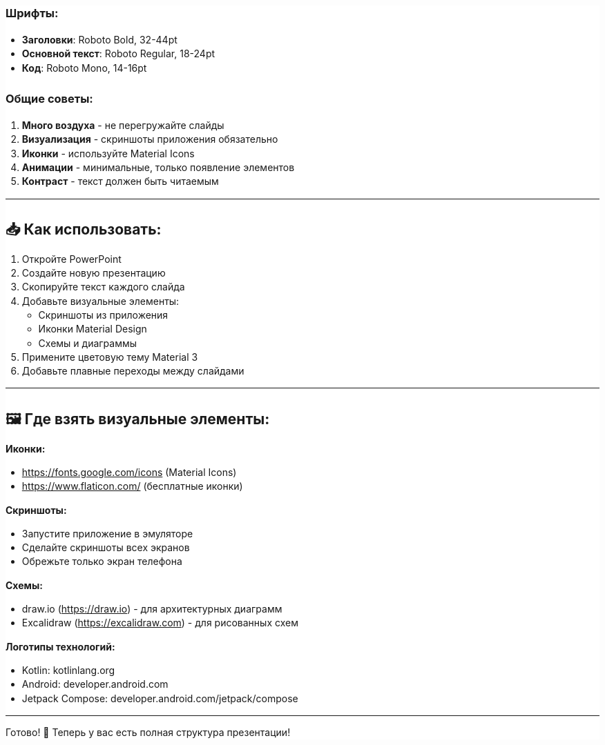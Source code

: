 ### Шрифты:
- **Заголовки**: Roboto Bold, 32-44pt
- **Основной текст**: Roboto Regular, 18-24pt
- **Код**: Roboto Mono, 14-16pt

### Общие советы:
1. **Много воздуха** - не перегружайте слайды
2. **Визуализация** - скриншоты приложения обязательно
3. **Иконки** - используйте Material Icons
4. **Анимации** - минимальные, только появление элементов
5. **Контраст** - текст должен быть читаемым

---

## 📥 Как использовать:

1. Откройте PowerPoint
2. Создайте новую презентацию
3. Скопируйте текст каждого слайда
4. Добавьте визуальные элементы:
   - Скриншоты из приложения
   - Иконки Material Design
   - Схемы и диаграммы
5. Примените цветовую тему Material 3
6. Добавьте плавные переходы между слайдами

---

## 🖼️ Где взять визуальные элементы:

**Иконки:**
- https://fonts.google.com/icons (Material Icons)
- https://www.flaticon.com/ (бесплатные иконки)

**Скриншоты:**
- Запустите приложение в эмуляторе
- Сделайте скриншоты всех экранов
- Обрежьте только экран телефона

**Схемы:**
- draw.io (https://draw.io) - для архитектурных диаграмм
- Excalidraw (https://excalidraw.com) - для рисованных схем

**Логотипы технологий:**
- Kotlin: kotlinlang.org
- Android: developer.android.com
- Jetpack Compose: developer.android.com/jetpack/compose

---

Готово! 🎉 Теперь у вас есть полная структура презентации!

